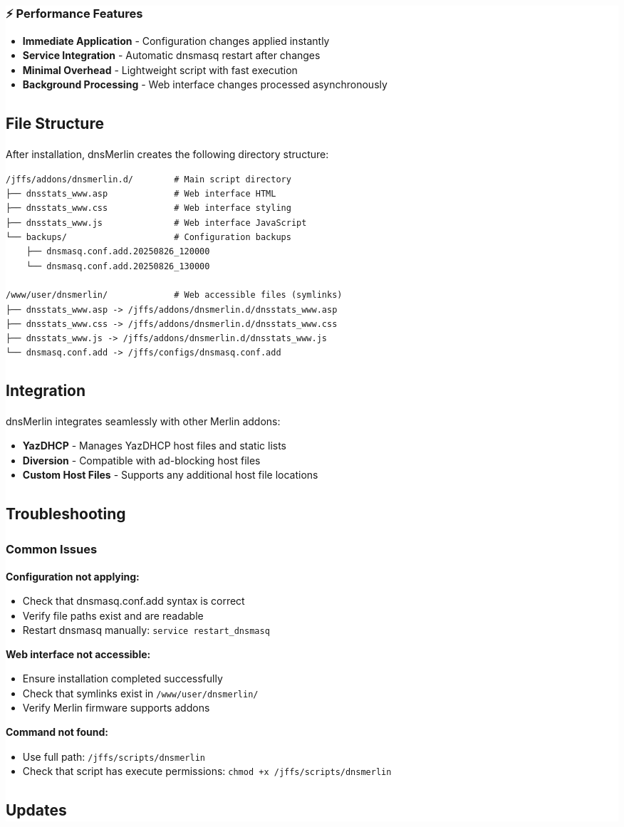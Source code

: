 ### ⚡ **Performance Features**
- **Immediate Application** - Configuration changes applied instantly
- **Service Integration** - Automatic dnsmasq restart after changes
- **Minimal Overhead** - Lightweight script with fast execution
- **Background Processing** - Web interface changes processed asynchronously

## File Structure

After installation, dnsMerlin creates the following directory structure:

```
/jffs/addons/dnsmerlin.d/        # Main script directory
├── dnsstats_www.asp             # Web interface HTML
├── dnsstats_www.css             # Web interface styling  
├── dnsstats_www.js              # Web interface JavaScript
└── backups/                     # Configuration backups
    ├── dnsmasq.conf.add.20250826_120000
    └── dnsmasq.conf.add.20250826_130000

/www/user/dnsmerlin/             # Web accessible files (symlinks)
├── dnsstats_www.asp -> /jffs/addons/dnsmerlin.d/dnsstats_www.asp
├── dnsstats_www.css -> /jffs/addons/dnsmerlin.d/dnsstats_www.css
├── dnsstats_www.js -> /jffs/addons/dnsmerlin.d/dnsstats_www.js
└── dnsmasq.conf.add -> /jffs/configs/dnsmasq.conf.add
```

## Integration

dnsMerlin integrates seamlessly with other Merlin addons:
- **YazDHCP** - Manages YazDHCP host files and static lists
- **Diversion** - Compatible with ad-blocking host files
- **Custom Host Files** - Supports any additional host file locations

## Troubleshooting

### Common Issues

**Configuration not applying:**
- Check that dnsmasq.conf.add syntax is correct
- Verify file paths exist and are readable
- Restart dnsmasq manually: `service restart_dnsmasq`

**Web interface not accessible:**
- Ensure installation completed successfully
- Check that symlinks exist in `/www/user/dnsmerlin/`
- Verify Merlin firmware supports addons

**Command not found:**
- Use full path: `/jffs/scripts/dnsmerlin`
- Check that script has execute permissions: `chmod +x /jffs/scripts/dnsmerlin`

## Updates

